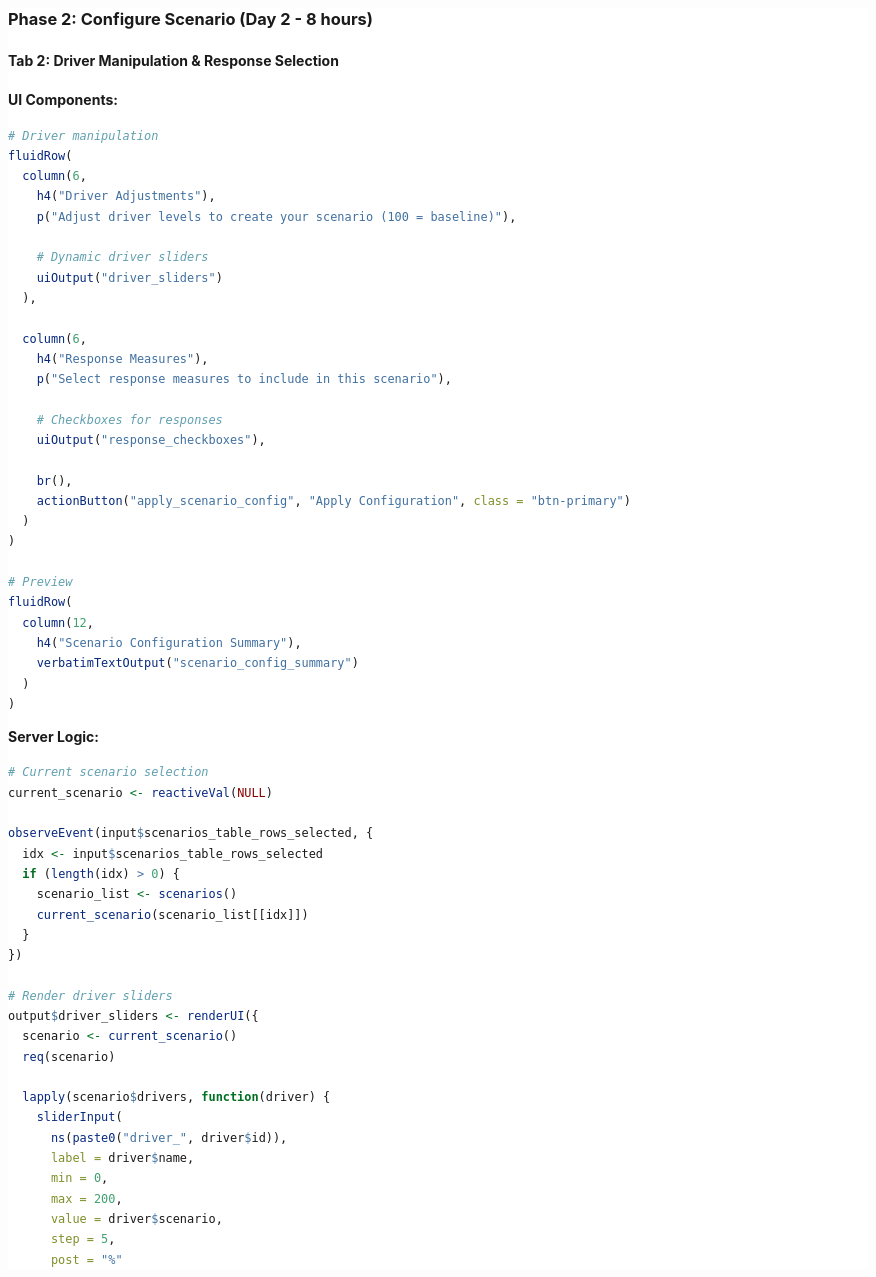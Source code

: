 
### Phase 2: Configure Scenario (Day 2 - 8 hours)

#### Tab 2: Driver Manipulation & Response Selection

**UI Components:**
```r
# Driver manipulation
fluidRow(
  column(6,
    h4("Driver Adjustments"),
    p("Adjust driver levels to create your scenario (100 = baseline)"),

    # Dynamic driver sliders
    uiOutput("driver_sliders")
  ),

  column(6,
    h4("Response Measures"),
    p("Select response measures to include in this scenario"),

    # Checkboxes for responses
    uiOutput("response_checkboxes"),

    br(),
    actionButton("apply_scenario_config", "Apply Configuration", class = "btn-primary")
  )
)

# Preview
fluidRow(
  column(12,
    h4("Scenario Configuration Summary"),
    verbatimTextOutput("scenario_config_summary")
  )
)
```

**Server Logic:**
```r
# Current scenario selection
current_scenario <- reactiveVal(NULL)

observeEvent(input$scenarios_table_rows_selected, {
  idx <- input$scenarios_table_rows_selected
  if (length(idx) > 0) {
    scenario_list <- scenarios()
    current_scenario(scenario_list[[idx]])
  }
})

# Render driver sliders
output$driver_sliders <- renderUI({
  scenario <- current_scenario()
  req(scenario)

  lapply(scenario$drivers, function(driver) {
    sliderInput(
      ns(paste0("driver_", driver$id)),
      label = driver$name,
      min = 0,
      max = 200,
      value = driver$scenario,
      step = 5,
      post = "%"
```